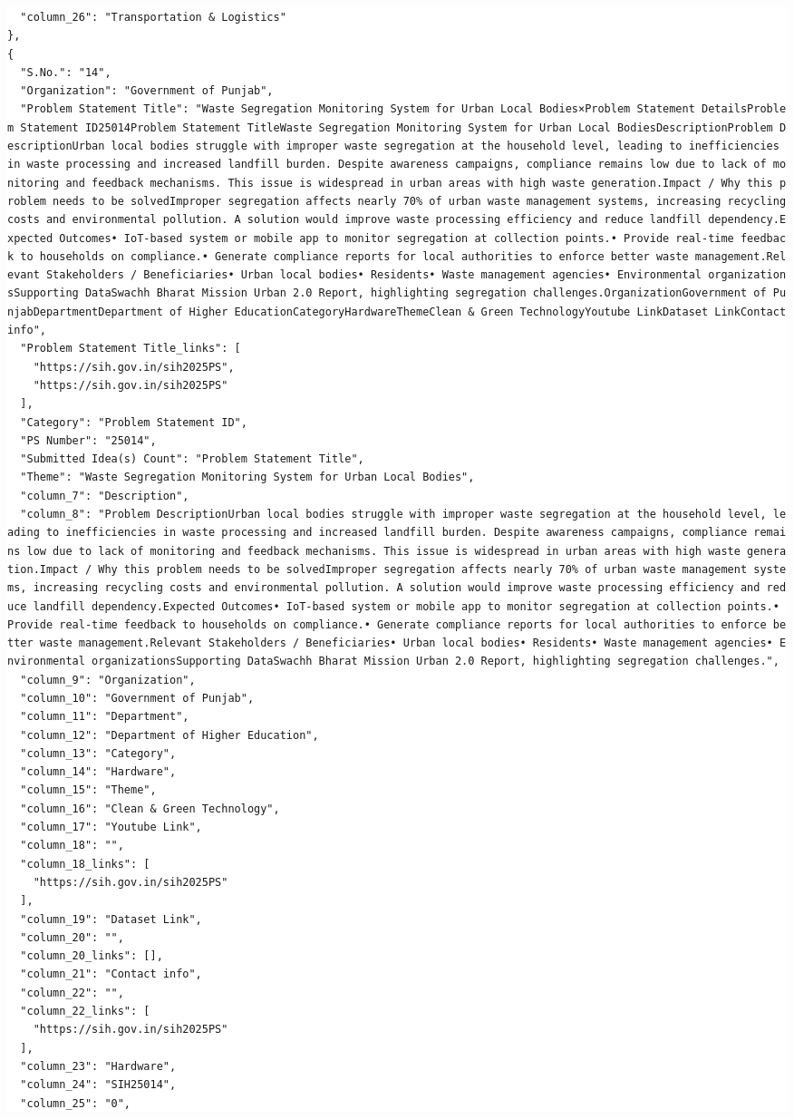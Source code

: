       "column_26": "Transportation & Logistics"
    },
    {
      "S.No.": "14",
      "Organization": "Government of Punjab",
      "Problem Statement Title": "Waste Segregation Monitoring System for Urban Local Bodies×Problem Statement DetailsProblem Statement ID25014Problem Statement TitleWaste Segregation Monitoring System for Urban Local BodiesDescriptionProblem DescriptionUrban local bodies struggle with improper waste segregation at the household level, leading to inefficiencies in waste processing and increased landfill burden. Despite awareness campaigns, compliance remains low due to lack of monitoring and feedback mechanisms. This issue is widespread in urban areas with high waste generation.Impact / Why this problem needs to be solvedImproper segregation affects nearly 70% of urban waste management systems, increasing recycling costs and environmental pollution. A solution would improve waste processing efficiency and reduce landfill dependency.Expected Outcomes• IoT-based system or mobile app to monitor segregation at collection points.• Provide real-time feedback to households on compliance.• Generate compliance reports for local authorities to enforce better waste management.Relevant Stakeholders / Beneficiaries• Urban local bodies• Residents• Waste management agencies• Environmental organizationsSupporting DataSwachh Bharat Mission Urban 2.0 Report, highlighting segregation challenges.OrganizationGovernment of PunjabDepartmentDepartment of Higher EducationCategoryHardwareThemeClean & Green TechnologyYoutube LinkDataset LinkContact info",
      "Problem Statement Title_links": [
        "https://sih.gov.in/sih2025PS",
        "https://sih.gov.in/sih2025PS"
      ],
      "Category": "Problem Statement ID",
      "PS Number": "25014",
      "Submitted Idea(s) Count": "Problem Statement Title",
      "Theme": "Waste Segregation Monitoring System for Urban Local Bodies",
      "column_7": "Description",
      "column_8": "Problem DescriptionUrban local bodies struggle with improper waste segregation at the household level, leading to inefficiencies in waste processing and increased landfill burden. Despite awareness campaigns, compliance remains low due to lack of monitoring and feedback mechanisms. This issue is widespread in urban areas with high waste generation.Impact / Why this problem needs to be solvedImproper segregation affects nearly 70% of urban waste management systems, increasing recycling costs and environmental pollution. A solution would improve waste processing efficiency and reduce landfill dependency.Expected Outcomes• IoT-based system or mobile app to monitor segregation at collection points.• Provide real-time feedback to households on compliance.• Generate compliance reports for local authorities to enforce better waste management.Relevant Stakeholders / Beneficiaries• Urban local bodies• Residents• Waste management agencies• Environmental organizationsSupporting DataSwachh Bharat Mission Urban 2.0 Report, highlighting segregation challenges.",
      "column_9": "Organization",
      "column_10": "Government of Punjab",
      "column_11": "Department",
      "column_12": "Department of Higher Education",
      "column_13": "Category",
      "column_14": "Hardware",
      "column_15": "Theme",
      "column_16": "Clean & Green Technology",
      "column_17": "Youtube Link",
      "column_18": "",
      "column_18_links": [
        "https://sih.gov.in/sih2025PS"
      ],
      "column_19": "Dataset Link",
      "column_20": "",
      "column_20_links": [],
      "column_21": "Contact info",
      "column_22": "",
      "column_22_links": [
        "https://sih.gov.in/sih2025PS"
      ],
      "column_23": "Hardware",
      "column_24": "SIH25014",
      "column_25": "0",